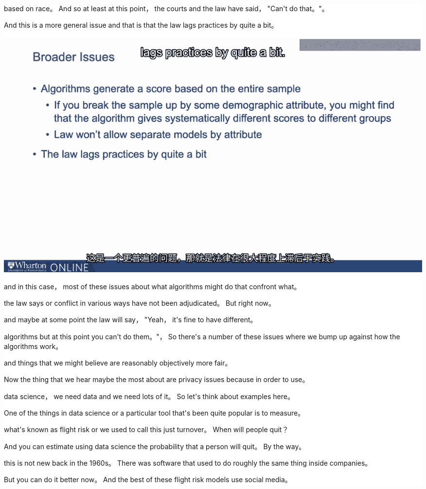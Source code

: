  based on race。 And so at least at this point， the courts and the law have said， "Can't do that。"。

 And this is a more general issue and that is that the law lags practices by quite a bit。



![](img/4a763d2754aecfe7f3eb187e904357d4_9.png)

 and in this case， most of these issues about what algorithms might do that confront what。

 the law says or conflict in various ways have not been adjudicated。 But right now。

 and maybe at some point the law will say， "Yeah， it's fine to have different。

 algorithms but at this point you can't do them。"， So there's a number of these issues where we bump up against how the algorithms work。

 and things that we might believe are reasonably objectively more fair。

 Now the thing that we hear maybe the most about are privacy issues because in order to use。

 data science， we need data and we need lots of it。 So let's think about examples here。

 One of the things in data science or a particular tool that's been quite popular is to measure。

 what's known as flight risk or we used to call this just turnover。 When will people quit？

 And you can estimate using data science the probability that a person will quit。 By the way。

 this is not new back in the 1960s。 There was software that used to do roughly the same thing inside companies。

 But you can do it better now。 And the best of these flight risk models use social media。
